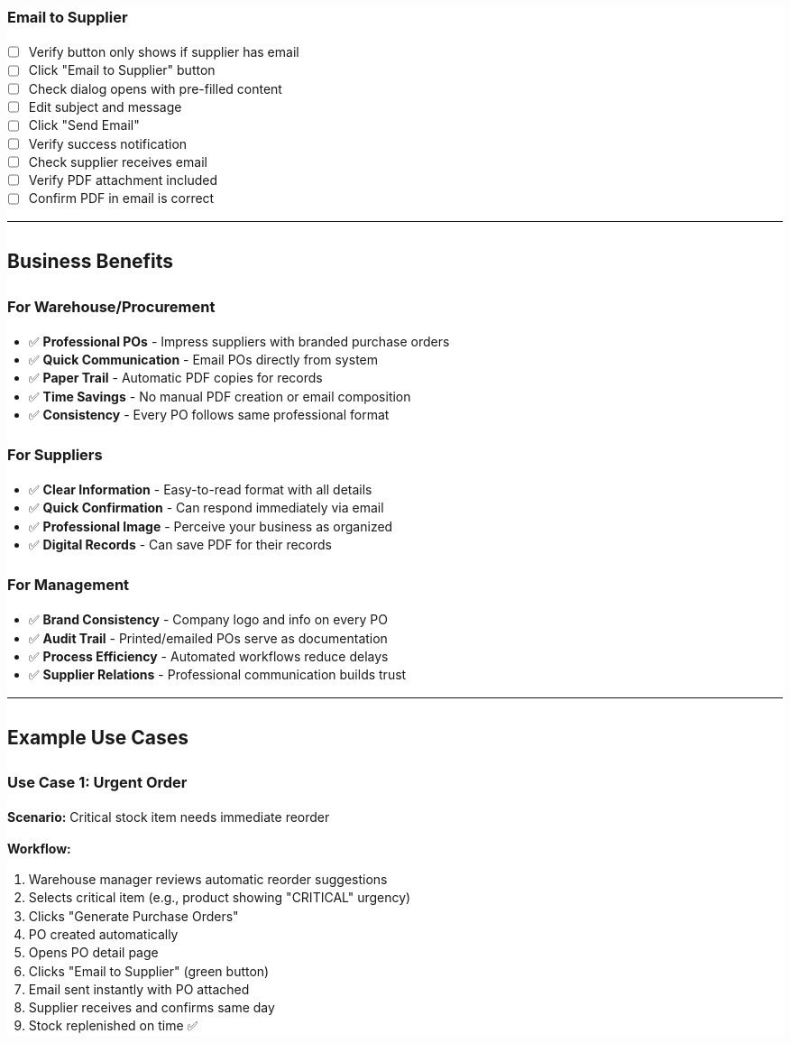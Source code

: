 ### Email to Supplier
- [ ] Verify button only shows if supplier has email
- [ ] Click "Email to Supplier" button
- [ ] Check dialog opens with pre-filled content
- [ ] Edit subject and message
- [ ] Click "Send Email"
- [ ] Verify success notification
- [ ] Check supplier receives email
- [ ] Verify PDF attachment included
- [ ] Confirm PDF in email is correct

---

## Business Benefits

### For Warehouse/Procurement
- ✅ **Professional POs** - Impress suppliers with branded purchase orders
- ✅ **Quick Communication** - Email POs directly from system
- ✅ **Paper Trail** - Automatic PDF copies for records
- ✅ **Time Savings** - No manual PDF creation or email composition
- ✅ **Consistency** - Every PO follows same professional format

### For Suppliers
- ✅ **Clear Information** - Easy-to-read format with all details
- ✅ **Quick Confirmation** - Can respond immediately via email
- ✅ **Professional Image** - Perceive your business as organized
- ✅ **Digital Records** - Can save PDF for their records

### For Management
- ✅ **Brand Consistency** - Company logo and info on every PO
- ✅ **Audit Trail** - Printed/emailed POs serve as documentation
- ✅ **Process Efficiency** - Automated workflows reduce delays
- ✅ **Supplier Relations** - Professional communication builds trust

---

## Example Use Cases

### Use Case 1: Urgent Order
**Scenario:** Critical stock item needs immediate reorder

**Workflow:**
1. Warehouse manager reviews automatic reorder suggestions
2. Selects critical item (e.g., product showing "CRITICAL" urgency)
3. Clicks "Generate Purchase Orders"
4. PO created automatically
5. Opens PO detail page
6. Clicks "Email to Supplier" (green button)
7. Email sent instantly with PO attached
8. Supplier receives and confirms same day
9. Stock replenished on time ✅
